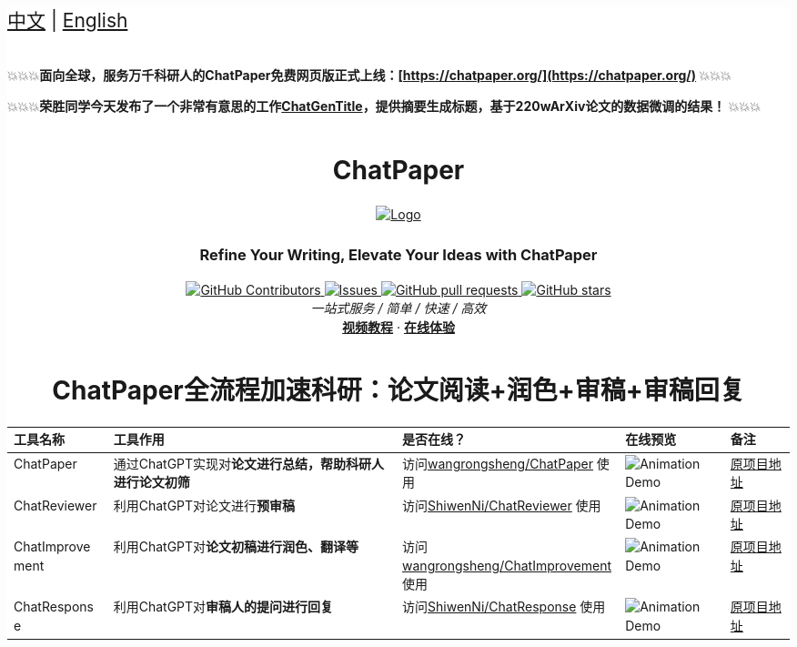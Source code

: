 <div style="font-size: 1.5rem;">
  <a href="./README.md">中文</a> |
  <a href="./readme_en.md">English</a>
</div>
</br>

💥💥💥<strong>面向全球，服务万千科研人的ChatPaper**免费网页版正式上线：**[https://chatpaper.org/](https://chatpaper.org/) </strong>💥💥💥

💥💥💥<strong>荣胜同学今天发布了一个非常有意思的工作[ChatGenTitle](https://github.com/WangRongsheng/ChatGenTitle)，提供摘要生成标题，基于220wArXiv论文的数据微调的结果！ </strong>💥💥💥

<h1 align="center">ChatPaper</h1>
<div align="center">
  <a href="https://github.com/kaixindelele/ChatPaper">
    <img src="https://github.com/kaixindelele/ChatPaper/blob/main/images/home.png" alt="Logo" height="210">
  </a>

  <p align="center">
    <h3>Refine Your Writing, Elevate Your Ideas with ChatPaper</h3>
      <a href="https://github.com/kaixindelele/ChatPaper/graphs/contributors">
        <img alt="GitHub Contributors" src="https://img.shields.io/github/contributors/kaixindelele/ChatPaper" />
      </a>
      <a href="https://github.com/kaixindelele/ChatPaper/issues">
        <img alt="Issues" src="https://img.shields.io/github/issues/kaixindelele/ChatPaper?color=0088ff" />
      </a>
      <a href="https://github.com/kaixindelele/ChatPaper/pulls">
        <img alt="GitHub pull requests" src="https://img.shields.io/github/issues-pr/kaixindelele/ChatPaper?color=0088ff" />
      <a href="https://github.com/kaixindelele/ChatPaper/stargazers">
        <img alt="GitHub stars" src="https://img.shields.io/github/stars/kaixindelele/ChatPaper?color=ccf" />
      </a>
      <br/>
      <em>一站式服务 / 简单 / 快速 / 高效 </em>
      <br/>
      <a href="https://www.bilibili.com/video/BV1EM411x7Tr/"><strong>视频教程</strong></a>
        ·
      <a href="https://chatpaper.org/"><strong>在线体验</strong></a>
    </p>

  </p>
</div>

<h1 align="center">ChatPaper全流程加速科研：论文阅读+润色+审稿+审稿回复</h1>


|工具名称|工具作用|是否在线？|在线预览|备注|
|:-|:-|:-|:-|:-|
|ChatPaper|通过ChatGPT实现对**论文进行总结，帮助科研人进行论文初筛**|访问[wangrongsheng/ChatPaper](https://chatpaper.org/) 使用|<img alt="Animation Demo" src="https://github.com/kaixindelele/ChatPaper/blob/main/images/chatpaper_0317.png" />|[原项目地址](https://github.com/kaixindelele/ChatPaper)|
|ChatReviewer|利用ChatGPT对论文进行**预审稿**|访问[ShiwenNi/ChatReviewer](https://huggingface.co/spaces/ShiwenNi/ChatReviewer) 使用|<img alt="Animation Demo" src="https://github.com/kaixindelele/ChatPaper/blob/main/images/chatrevierer.png" />|[原项目地址](https://github.com/nishiwen1214/ChatReviewer)|
|ChatImprovement|利用ChatGPT对**论文初稿进行润色、翻译等**|访问[wangrongsheng/ChatImprovement](https://huggingface.co/spaces/wangrongsheng/ChatImprovement) 使用|<img alt="Animation Demo" src="https://github.com/kaixindelele/ChatPaper/blob/main/images/ChatImprovement.png" />|[原项目地址](https://github.com/binary-husky/chatgpt_academic)|
|ChatResponse|利用ChatGPT对**审稿人的提问进行回复**|访问[ShiwenNi/ChatResponse](https://huggingface.co/spaces/ShiwenNi/ChatResponse) 使用|<img alt="Animation Demo" src="https://github.com/kaixindelele/ChatPaper/blob/main/images/chatresponse.jpg" />|[原项目地址](https://github.com/nishiwen1214/ChatReviewer)|

